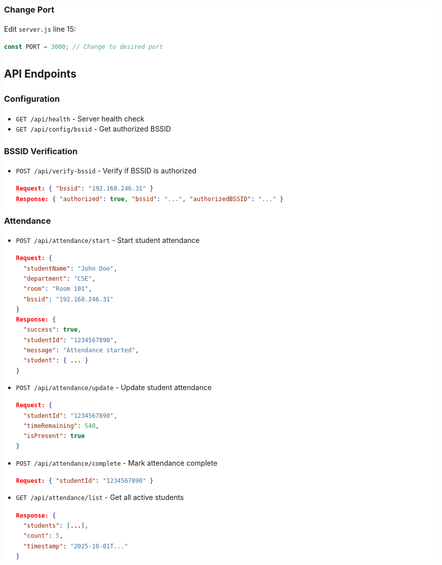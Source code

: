 ### Change Port
Edit `server.js` line 15:
```javascript
const PORT = 3000; // Change to desired port
```

## API Endpoints

### Configuration
- `GET /api/health` - Server health check
- `GET /api/config/bssid` - Get authorized BSSID

### BSSID Verification
- `POST /api/verify-bssid` - Verify if BSSID is authorized
  ```json
  Request: { "bssid": "192.168.246.31" }
  Response: { "authorized": true, "bssid": "...", "authorizedBSSID": "..." }
  ```

### Attendance
- `POST /api/attendance/start` - Start student attendance
  ```json
  Request: {
    "studentName": "John Doe",
    "department": "CSE",
    "room": "Room 101",
    "bssid": "192.168.246.31"
  }
  Response: {
    "success": true,
    "studentId": "1234567890",
    "message": "Attendance started",
    "student": { ... }
  }
  ```

- `POST /api/attendance/update` - Update student attendance
  ```json
  Request: {
    "studentId": "1234567890",
    "timeRemaining": 540,
    "isPresent": true
  }
  ```

- `POST /api/attendance/complete` - Mark attendance complete
  ```json
  Request: { "studentId": "1234567890" }
  ```

- `GET /api/attendance/list` - Get all active students
  ```json
  Response: {
    "students": [...],
    "count": 5,
    "timestamp": "2025-10-01T..."
  }
  ```
